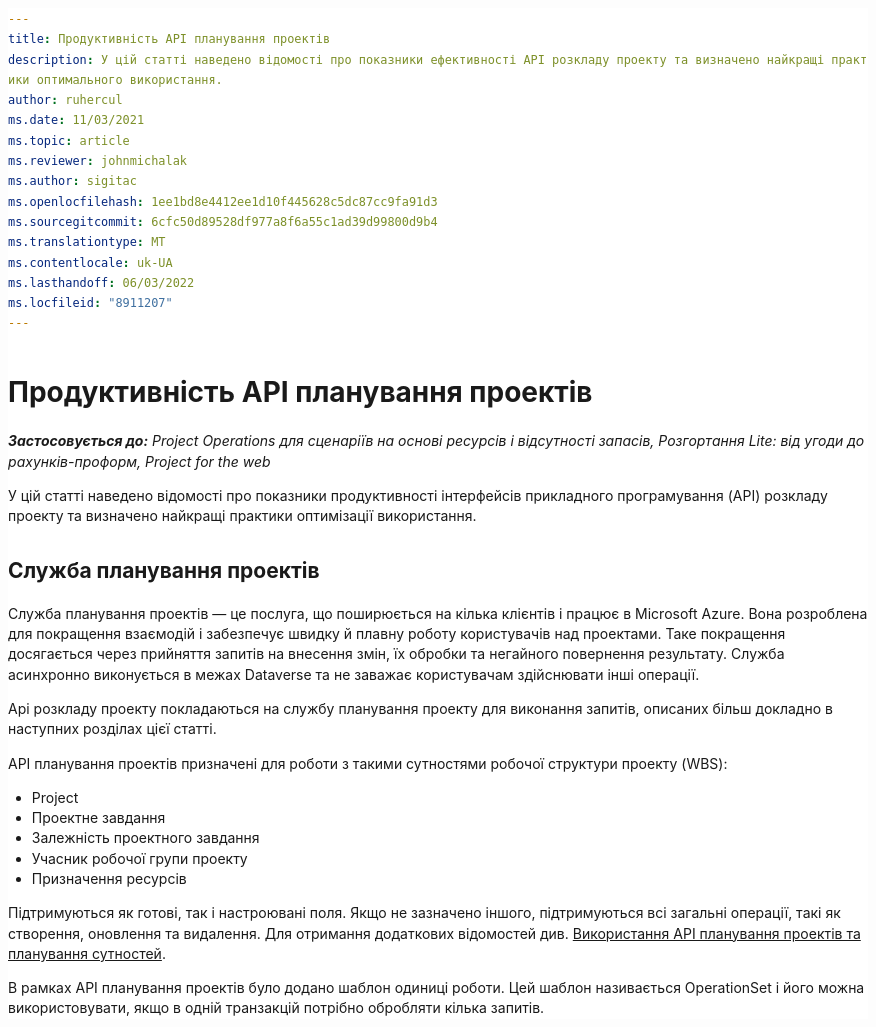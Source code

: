 ```yaml
---
title: Продуктивність API планування проектів
description: У цій статті наведено відомості про показники ефективності API розкладу проекту та визначено найкращі практики оптимального використання.
author: ruhercul
ms.date: 11/03/2021
ms.topic: article
ms.reviewer: johnmichalak
ms.author: sigitac
ms.openlocfilehash: 1ee1bd8e4412ee1d10f445628c5dc87cc9fa91d3
ms.sourcegitcommit: 6cfc50d89528df977a8f6a55c1ad39d99800d9b4
ms.translationtype: MT
ms.contentlocale: uk-UA
ms.lasthandoff: 06/03/2022
ms.locfileid: "8911207"
---
```

# <a name="project-schedule-api-performance"></a>Продуктивність API планування проектів

_**Застосовується до:** Project Operations для сценаріїв на основі ресурсів і відсутності запасів, Розгортання Lite: від угоди до рахунків-проформ, Project for the web_

У цій статті наведено відомості про показники продуктивності інтерфейсів прикладного програмування (API) розкладу проекту та визначено найкращі практики оптимізації використання.

## <a name="project-scheduling-service"></a>Служба планування проектів
Служба планування проектів — це послуга, що поширюється на кілька клієнтів і працює в Microsoft Azure. Вона розроблена для покращення взаємодій і забезпечує швидку й плавну роботу користувачів над проектами. Таке покращення досягається через прийняття запитів на внесення змін, їх обробки та негайного повернення результату. Служба асинхронно виконується в межах Dataverse та не заважає користувачам здійснювати інші операції.

Api розкладу проекту покладаються на службу планування проекту для виконання запитів, описаних більш докладно в наступних розділах цієї статті.

API планування проектів призначені для роботи з такими сутностями робочої структури проекту (WBS):

  - Project
  - Проектне завдання
  - Залежність проектного завдання
  - Учасник робочої групи проекту
  - Призначення ресурсів
  
Підтримуються як готові, так і настроювані поля. Якщо не зазначено іншого, підтримуються всі загальні операції, такі як створення, оновлення та видалення. Для отримання додаткових відомостей див. [Використання API планування проектів та планування сутностей](schedule-api-preview.md).

В рамках API планування проектів було додано шаблон одиниці роботи. Цей шаблон називається OperationSet і його можна використовувати, якщо в одній транзакцій потрібно обробляти кілька запитів.
